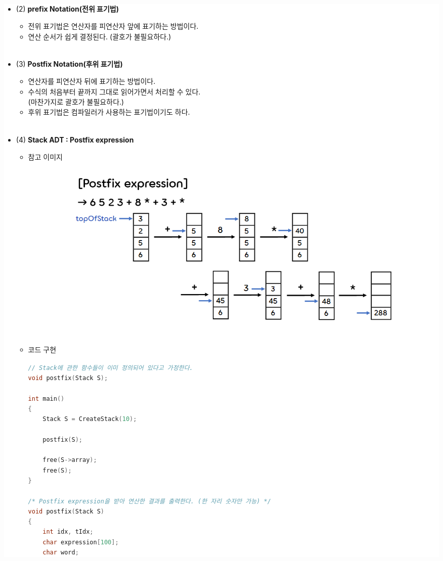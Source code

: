- (2) **prefix Notation(전위 표기법)**
    - 전위 표기법은 연산자를 피연산자 앞에 표기하는 방법이다.  
    - 연산 순서가 쉽게 결정된다. (괄호가 불필요하다.)  
    </br>

- (3) **Postfix Notation(후위 표기법)**
    - 연산자를 피연산자 뒤에 표기하는 방법이다.
    - 수식의 처음부터 끝까지 그대로 읽어가면서 처리할 수 있다.  
    (마찬가지로 괄호가 불필요하다.)
    - 후위 표기법은 컴파일러가 사용하는 표기법이기도 하다.  
    </br>  

- (4) **Stack ADT : Postfix expression**  
    - 참고 이미지
        <p align="center"><img src="../Additional_files/images/stack6.png" width = 650></p>  
    </br>

    - 코드 구현  
        ```c
        // Stack에 관한 함수들이 이미 정의되어 있다고 가정한다.
        void postfix(Stack S);

        int main()
        {
            Stack S = CreateStack(10);
            
            postfix(S);

            free(S->array);
            free(S);  
        }

        /* Postfix expression을 받아 연산한 결과를 출력한다. (한 자리 숫자만 가능) */
        void postfix(Stack S)
        {
            int idx, tIdx;
            char expression[100];
            char word;
